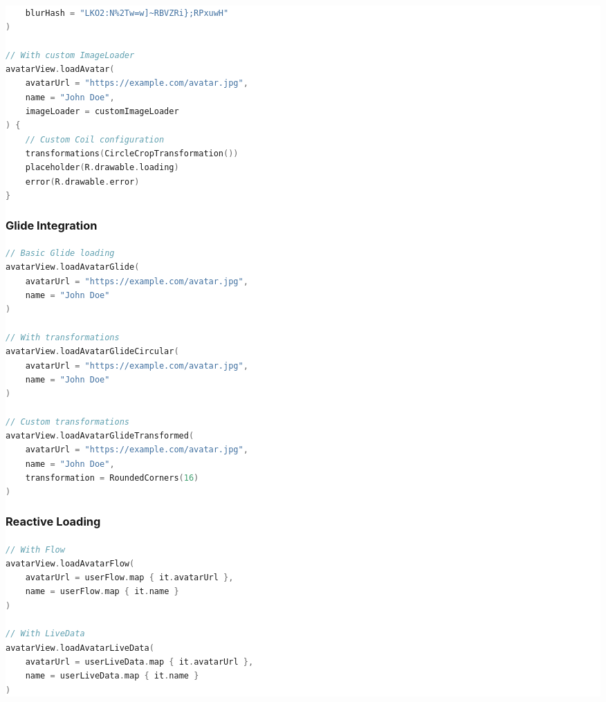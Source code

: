```kotlin
    blurHash = "LKO2:N%2Tw=w]~RBVZRi};RPxuwH"
)

// With custom ImageLoader
avatarView.loadAvatar(
    avatarUrl = "https://example.com/avatar.jpg",
    name = "John Doe",
    imageLoader = customImageLoader
) {
    // Custom Coil configuration
    transformations(CircleCropTransformation())
    placeholder(R.drawable.loading)
    error(R.drawable.error)
}
```

### Glide Integration
```kotlin
// Basic Glide loading
avatarView.loadAvatarGlide(
    avatarUrl = "https://example.com/avatar.jpg",
    name = "John Doe"
)

// With transformations
avatarView.loadAvatarGlideCircular(
    avatarUrl = "https://example.com/avatar.jpg",
    name = "John Doe"
)

// Custom transformations
avatarView.loadAvatarGlideTransformed(
    avatarUrl = "https://example.com/avatar.jpg",
    name = "John Doe",
    transformation = RoundedCorners(16)
)
```

### Reactive Loading
```kotlin
// With Flow
avatarView.loadAvatarFlow(
    avatarUrl = userFlow.map { it.avatarUrl },
    name = userFlow.map { it.name }
)

// With LiveData
avatarView.loadAvatarLiveData(
    avatarUrl = userLiveData.map { it.avatarUrl },
    name = userLiveData.map { it.name }
)
```
